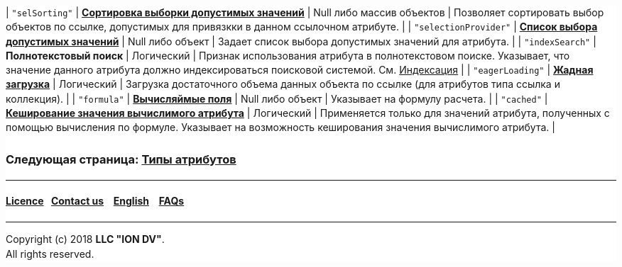 | `"selSorting"`        | [**Сортировка выборки допустимых значений**](/docs/ru/2_system_description/metadata_structure/meta_class/atr_selsorting.md) | Null либо массив объектов            | Позволяет сортировать выбор объектов по ссылке, допустимых для привязкки в данном ссылочном атрибуте.                                                                  |
| `"selectionProvider"` | [**Список выбора допустимых значений**](/docs/ru/2_system_description/metadata_structure/meta_class/atr_selectionprovider.md)      | Null либо объект                     | Задает список выбора допустимых значений для атрибута.                                                                                                                                                                         |
| `"indexSearch"`       | **Полнотекстовый поиск**                   | Логический                           | Признак использования атрибута в полнотекстовом поиске. Указывает, что значение данного атрибута должно индексироваться поисковой системой. См. [Индексация](/docs/ru/2_system_description/metadata_structure/meta_class/atr_indexed.md)                                                                                                                              |
| `"eagerLoading"`      | [**Жадная загрузка**](/docs/ru/2_system_description/metadata_structure/meta_class/eager_loading.md)                        | Логический                           | Загрузка достаточного объема данных объекта по ссылке (для атрибутов типа ссылка и коллекция).                                                                                                                                                                                                      |
| `"formula"`            | [**Вычисляймые поля**](/docs/ru/2_system_description/metadata_structure/meta_class/atr_formula.md)                        | Null либо объект                     | Указывает на формулу расчета.                                                                                                                                                                                                             |
| `"cached"`            | [**Кеширование значения вычислимого атрибута**](/docs/ru/2_system_description/metadata_structure/meta_class/atr_cached_true.md)                        | Логический                     | Применяется только для значений атрибута, полученных с помощью вычисления по формуле. Указывает на возможность кеширования значения вычислимого атрибута.                                                                                                                                                                                                             |
    

### Следующая страница: [Типы атрибутов](/docs/ru/2_system_description/metadata_structure/meta_class/property_types.md)
--------------------------------------------------------------------------  


 #### [Licence](/LICENCE.md)&ensp;  [Contact us](https://iondv.ru/index.html) &ensp;  [English](/docs/en/2_system_description/metadata_structure/meta_class/meta_class_attribute.md) &ensp; [FAQs](/faqs.md)  <div><img src="https://mc.iondv.com/watch/local/docs/framework" style="position:absolute; left:-9999px;" height=1 width=1 alt="iondv metrics"></div>         



--------------------------------------------------------------------------  

Copyright (c) 2018 **LLC "ION DV"**.  
All rights reserved.  
